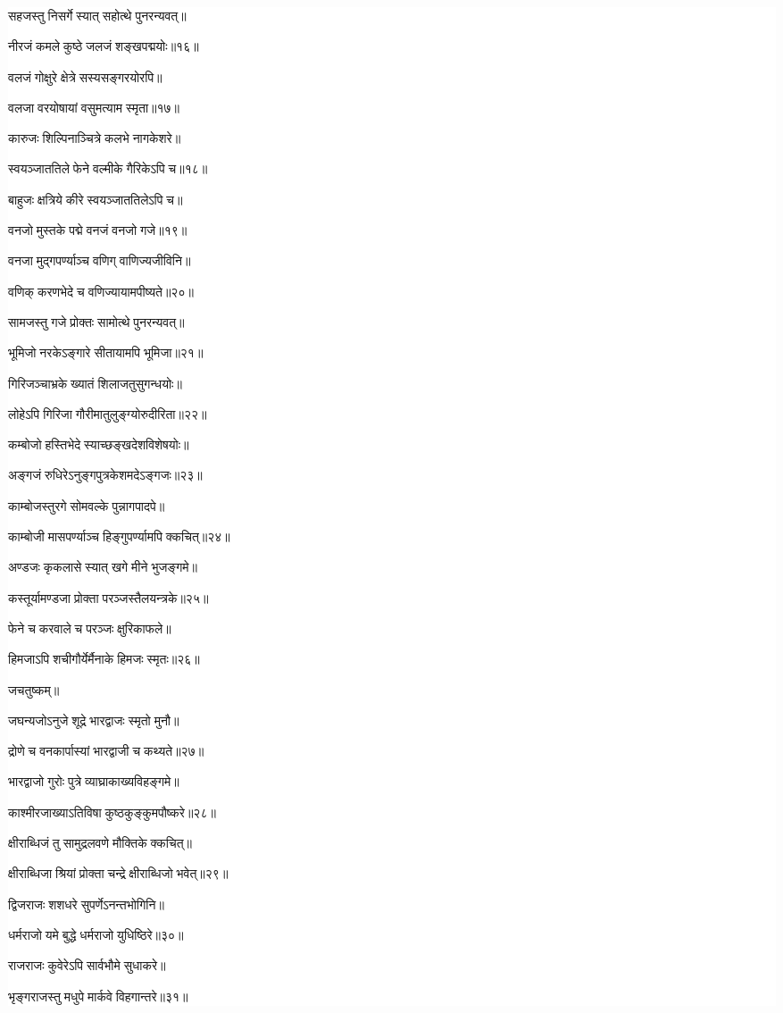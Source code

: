 सहजस्तु निसर्गे स्यात् सहोत्थे पुनरन्यवत्॥

नीरजं कमले कुष्ठे जलजं शङ्खपद्मयोः॥१६॥

वलजं गोक्षुरे क्षेत्रे सस्यसङ्गरयोरपि॥

वलजा वरयोषायां वसुमत्याम स्मृता॥१७॥

कारुजः शिल्पिनाञ्चित्रे कलभे नागकेशरे॥

स्वयञ्जाततिले फेने वल्मीके गैरिकेऽपि च॥१८॥

बाहुजः क्षत्रिये कीरे स्वयञ्जाततिलेऽपि च॥

वनजो मुस्तके पद्मे वनजं वनजो गजे॥१९॥

वनजा मुद्गपर्ण्याञ्च वणिग् वाणिज्यजीविनि॥

वणिक् करणभेदे च वणिज्यायामपीष्यते॥२०॥

सामजस्तु गजे प्रोक्तः सामोत्थे पुनरन्यवत्॥

भूमिजो नरकेऽङ्गारे सीतायामपि भूमिजा॥२१॥

गिरिजञ्चाभ्रके ख्यातं शिलाजतुसुगन्धयोः॥

लोहेऽपि गिरिजा गौरीमातुलुङ्ग्योरुदीरिता॥२२॥

कम्बोजो हस्तिभेदे स्याच्छङ्खदेशविशेषयोः॥

अङ्गजं रुधिरेऽनुङ्गपुत्रकेशमदेऽङ्गजः॥२३॥

काम्बोजस्तुरगे सोमवल्के पुन्नागपादपे॥

काम्बोजी मासपर्ण्याञ्च हिङ्गुपर्ण्यामपि क्कचित्॥२४॥

अण्डजः कृकलासे स्यात् खगे मीने भुजङ्गमे॥

कस्तूर्यामण्डजा प्रोक्ता परञ्जस्तैलयन्त्रके॥२५॥

फेने च करवाले च परञ्जः क्षुरिकाफले॥

हिमजाऽपि शचीगौर्येर्मैनाके हिमजः स्मृतः॥२६॥

जचतुष्कम्॥

जघन्यजोऽनुजे शूद्रे भारद्वाजः स्मृतो मुनौ॥

द्रोणे च वनकार्पास्यां भारद्वाजी च कथ्यते॥२७॥

भारद्वाजो गुरोः पुत्रे व्याघ्राकाख्यविहङ्गमे॥

काश्मीरजाख्याऽतिविषा कुष्ठकुङ्कुमपौष्करे॥२८॥

क्षीराब्धिजं तु सामुद्रलवणे मौक्तिके क्कचित्॥

क्षीराब्धिजा श्रियां प्रोक्ता चन्द्रे क्षीराब्धिजो भवेत्॥२९॥

द्विजराजः शशधरे सुपर्णेऽनन्तभोगिनि॥

धर्मराजो यमे बुद्धे धर्मराजो युधिष्ठिरे॥३०॥

राजराजः कुवेरेऽपि सार्वभौमे सुधाकरे॥

भृङ्गराजस्तु मधुपे मार्कवे विहगान्तरे॥३१॥
